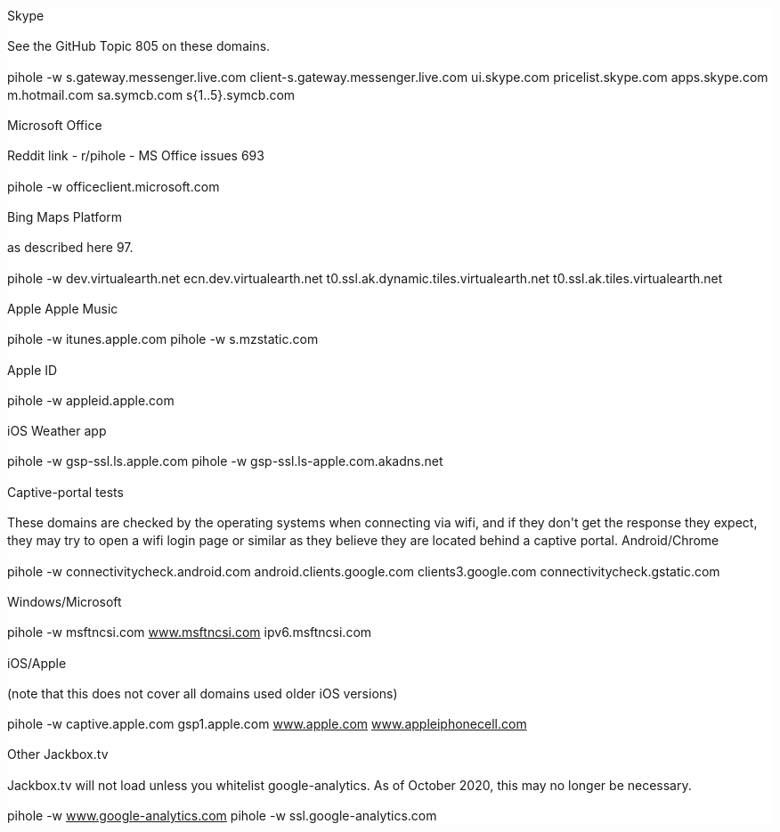 Skype

See the GitHub Topic 805 on these domains.

pihole -w s.gateway.messenger.live.com client-s.gateway.messenger.live.com ui.skype.com pricelist.skype.com apps.skype.com m.hotmail.com sa.symcb.com s{1..5}.symcb.com 

Microsoft Office

Reddit link - r/pihole - MS Office issues 693

pihole -w officeclient.microsoft.com

Bing Maps Platform

as described here 97.

pihole -w dev.virtualearth.net ecn.dev.virtualearth.net t0.ssl.ak.dynamic.tiles.virtualearth.net t0.ssl.ak.tiles.virtualearth.net

Apple
Apple Music

pihole -w itunes.apple.com
pihole -w s.mzstatic.com

Apple ID

pihole -w appleid.apple.com

iOS Weather app

pihole -w gsp-ssl.ls.apple.com
pihole -w gsp-ssl.ls-apple.com.akadns.net

Captive-portal tests

These domains are checked by the operating systems when connecting via wifi, and if they don't get the response they expect, they may try to open a wifi login page or similar as they believe they are located behind a captive portal.
Android/Chrome

pihole -w connectivitycheck.android.com android.clients.google.com clients3.google.com connectivitycheck.gstatic.com 

Windows/Microsoft

pihole -w msftncsi.com www.msftncsi.com ipv6.msftncsi.com

iOS/Apple

(note that this does not cover all domains used older iOS versions)

pihole -w captive.apple.com gsp1.apple.com www.apple.com www.appleiphonecell.com

Other
Jackbox.tv

Jackbox.tv will not load unless you whitelist google-analytics. As of October 2020, this may no longer be necessary.

pihole -w www.google-analytics.com
pihole -w ssl.google-analytics.com
